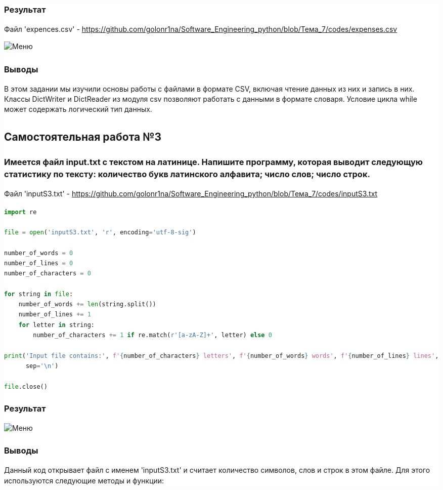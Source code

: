 ### Результат

Файл 'expences.csv' - https://github.com/golonr1na/Software_Engineering_python/blob/Тема_7/codes/expenses.csv

![Меню](https://github.com/golonr1na/Software_Engineering_python/blob/Тема_7/pictures/s2.png)

### Выводы

В этом задании мы изучили основы работы с файлами в формате CSV, включая чтение данных из них и запись в них. Классы DictWriter и DictReader из модуля csv позволяют работать с данными в формате словаря. Условие цикла while может содержать логический тип данных.
  
## Самостоятельная работа №3
### Имеется файл input.txt с текстом на латинице. Напишите программу, которая выводит следующую статистику по тексту: количество букв латинского алфавита; число слов; число строк.

Файл 'inputS3.txt' - https://github.com/golonr1na/Software_Engineering_python/blob/Тема_7/codes/inputS3.txt

```python
import re

file = open('inputS3.txt', 'r', encoding='utf-8-sig')

number_of_words = 0
number_of_lines = 0
number_of_characters = 0

for string in file:
    number_of_words += len(string.split())
    number_of_lines += 1
    for letter in string:
        number_of_characters += 1 if re.match(r'[a-zA-Z]+', letter) else 0

print('Input file contains:', f'{number_of_characters} letters', f'{number_of_words} words', f'{number_of_lines} lines',
      sep='\n')

file.close()
```



  ### Результат

![Меню](https://github.com/golonr1na/Software_Engineering_python/blob/Тема_7/pictures/s3.png)

### Выводы

Данный код открывает файл с именем 'inputS3.txt' и считает количество символов, слов и строк в этом файле. Для этого используются следующие методы и функции:
